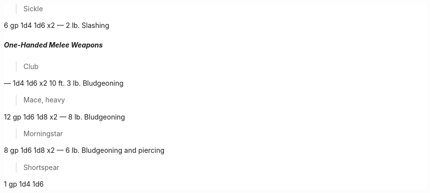 <td><blockquote>
<p>Sickle</p>
</blockquote></td>
<td>6 gp</td>
<td>1d4</td>
<td>1d6</td>
<td>x2</td>
<td>—</td>
<td>2 lb.</td>
<td>Slashing</td>
</tr>
<tr class="even">
<td><h5 id="one-handed-melee-weapons">One-Handed Melee Weapons</h5></td>
<td></td>
<td></td>
<td></td>
<td></td>
<td></td>
<td></td>
<td></td>
</tr>
<tr class="odd">
<td><blockquote>
<p>Club</p>
</blockquote></td>
<td>—</td>
<td>1d4</td>
<td>1d6</td>
<td>x2</td>
<td>10 ft.</td>
<td>3 lb.</td>
<td>Bludgeoning</td>
</tr>
<tr class="even">
<td><blockquote>
<p>Mace, heavy</p>
</blockquote></td>
<td>12 gp</td>
<td>1d6</td>
<td>1d8</td>
<td>x2</td>
<td>—</td>
<td>8 lb.</td>
<td>Bludgeoning</td>
</tr>
<tr class="odd">
<td><blockquote>
<p>Morningstar</p>
</blockquote></td>
<td>8 gp</td>
<td>1d6</td>
<td>1d8</td>
<td>x2</td>
<td>—</td>
<td>6 lb.</td>
<td>Bludgeoning and piercing</td>
</tr>
<tr class="even">
<td><blockquote>
<p>Shortspear</p>
</blockquote></td>
<td>1 gp</td>
<td>1d4</td>
<td>1d6</td>